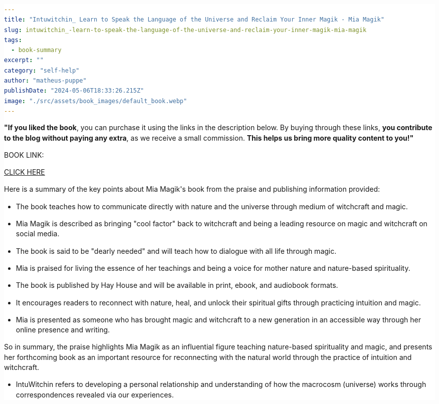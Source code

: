 ```yaml
---
title: "Intuwitchin_ Learn to Speak the Language of the Universe and Reclaim Your Inner Magik - Mia Magik"
slug: intuwitchin_-learn-to-speak-the-language-of-the-universe-and-reclaim-your-inner-magik-mia-magik
tags: 
  - book-summary
excerpt: ""
category: "self-help"
author: "matheus-puppe"
publishDate: "2024-05-06T18:33:26.215Z"
image: "./src/assets/book_images/default_book.webp"
---
```


**"If you liked the book**, you can purchase it using the links in the description below. By buying through these links, **you contribute to the blog without paying any extra**, as we receive a small commission. **This helps us bring more quality content to you!"**

BOOK LINK:

[CLICK HERE](https://www.amazon.com/gp/search?ie=UTF8&tag=matheuspupp0a-20&linkCode=ur2&linkId=4410b525877ab397377c2b5e60711c1a&camp=1789&creative=9325&index=books&keywords=intuwitchin_-learn-to-speak-the-language-of-the-universe-and-reclaim-your-inner-magik-mia-magik)



 Here is a summary of the key points about Mia Magik's book from the praise and publishing information provided:

- The book teaches how to communicate directly with nature and the universe through medium of witchcraft and magic. 

- Mia Magik is described as bringing "cool factor" back to witchcraft and being a leading resource on magic and witchcraft on social media. 

- The book is said to be "dearly needed" and will teach how to dialogue with all life through magic. 

- Mia is praised for living the essence of her teachings and being a voice for mother nature and nature-based spirituality. 

- The book is published by Hay House and will be available in print, ebook, and audiobook formats. 

- It encourages readers to reconnect with nature, heal, and unlock their spiritual gifts through practicing intuition and magic. 

- Mia is presented as someone who has brought magic and witchcraft to a new generation in an accessible way through her online presence and writing.

So in summary, the praise highlights Mia Magik as an influential figure teaching nature-based spirituality and magic, and presents her forthcoming book as an important resource for reconnecting with the natural world through the practice of intuition and witchcraft.

 

- IntuWitchin refers to developing a personal relationship and understanding of how the macrocosm (universe) works through correspondences revealed via our experiences. 
